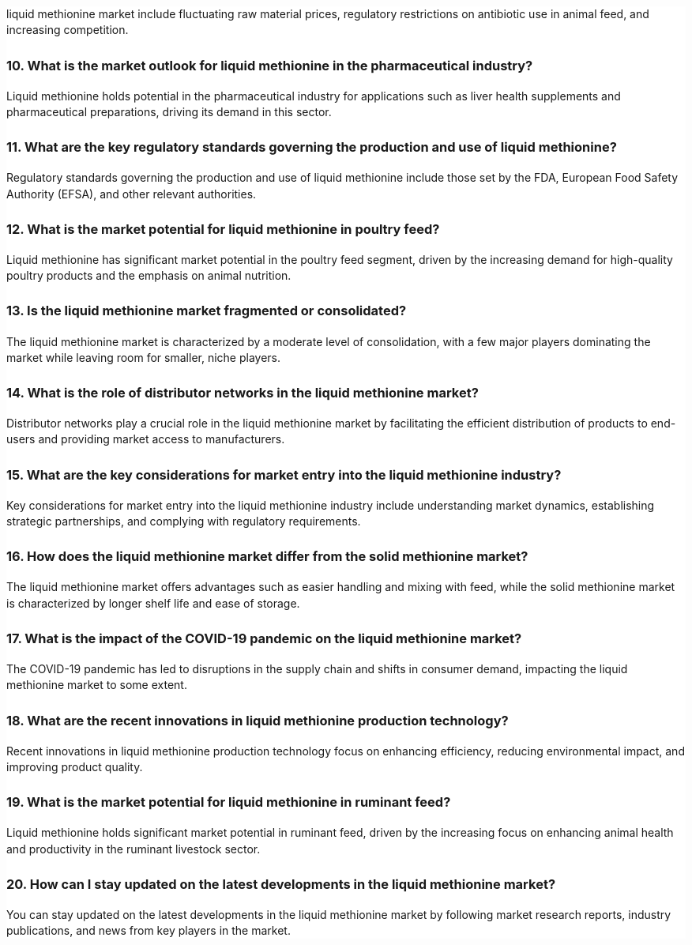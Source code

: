 liquid methionine market include fluctuating raw material prices, regulatory restrictions on antibiotic use in animal feed, and increasing competition.</p><h3>10. What is the market outlook for liquid methionine in the pharmaceutical industry?</h3><p>Liquid methionine holds potential in the pharmaceutical industry for applications such as liver health supplements and pharmaceutical preparations, driving its demand in this sector.</p><h3>11. What are the key regulatory standards governing the production and use of liquid methionine?</h3><p>Regulatory standards governing the production and use of liquid methionine include those set by the FDA, European Food Safety Authority (EFSA), and other relevant authorities.</p><h3>12. What is the market potential for liquid methionine in poultry feed?</h3><p>Liquid methionine has significant market potential in the poultry feed segment, driven by the increasing demand for high-quality poultry products and the emphasis on animal nutrition.</p><h3>13. Is the liquid methionine market fragmented or consolidated?</h3><p>The liquid methionine market is characterized by a moderate level of consolidation, with a few major players dominating the market while leaving room for smaller, niche players.</p><h3>14. What is the role of distributor networks in the liquid methionine market?</h3><p>Distributor networks play a crucial role in the liquid methionine market by facilitating the efficient distribution of products to end-users and providing market access to manufacturers.</p><h3>15. What are the key considerations for market entry into the liquid methionine industry?</h3><p>Key considerations for market entry into the liquid methionine industry include understanding market dynamics, establishing strategic partnerships, and complying with regulatory requirements.</p><h3>16. How does the liquid methionine market differ from the solid methionine market?</h3><p>The liquid methionine market offers advantages such as easier handling and mixing with feed, while the solid methionine market is characterized by longer shelf life and ease of storage.</p><h3>17. What is the impact of the COVID-19 pandemic on the liquid methionine market?</h3><p>The COVID-19 pandemic has led to disruptions in the supply chain and shifts in consumer demand, impacting the liquid methionine market to some extent.</p><h3>18. What are the recent innovations in liquid methionine production technology?</h3><p>Recent innovations in liquid methionine production technology focus on enhancing efficiency, reducing environmental impact, and improving product quality.</p><h3>19. What is the market potential for liquid methionine in ruminant feed?</h3><p>Liquid methionine holds significant market potential in ruminant feed, driven by the increasing focus on enhancing animal health and productivity in the ruminant livestock sector.</p><h3>20. How can I stay updated on the latest developments in the liquid methionine market?</h3><p>You can stay updated on the latest developments in the liquid methionine market by following market research reports, industry publications, and news from key players in the market.</p></body></html></strong></p>
